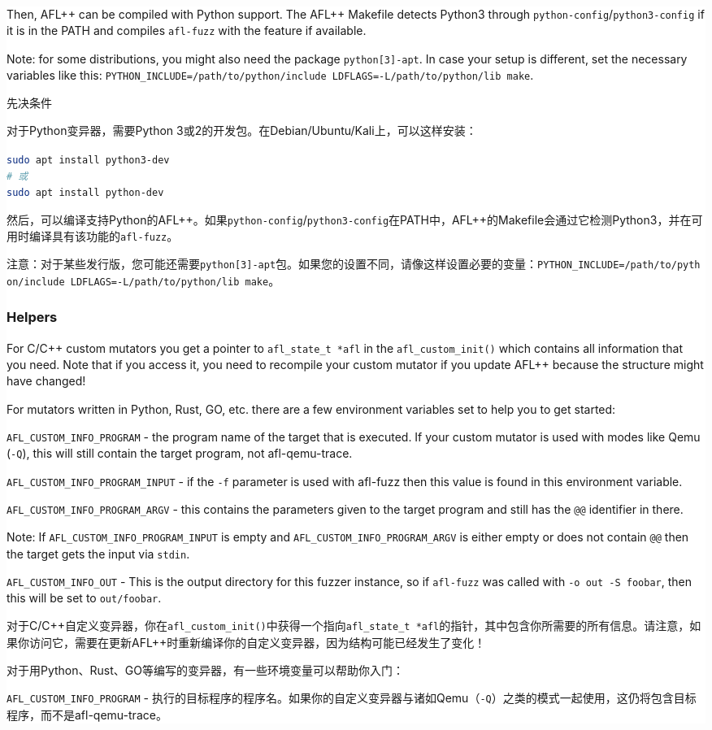 Then, AFL++ can be compiled with Python support. The AFL++ Makefile detects
Python3 through `python-config`/`python3-config` if it is in the PATH and
compiles `afl-fuzz` with the feature if available.

Note: for some distributions, you might also need the package `python[3]-apt`.
In case your setup is different, set the necessary variables like this:
`PYTHON_INCLUDE=/path/to/python/include LDFLAGS=-L/path/to/python/lib make`.

先决条件

对于Python变异器，需要Python 3或2的开发包。在Debian/Ubuntu/Kali上，可以这样安装：

```bash
sudo apt install python3-dev
# 或
sudo apt install python-dev
```

然后，可以编译支持Python的AFL++。如果`python-config`/`python3-config`在PATH中，AFL++的Makefile会通过它检测Python3，并在可用时编译具有该功能的`afl-fuzz`。

注意：对于某些发行版，您可能还需要`python[3]-apt`包。如果您的设置不同，请像这样设置必要的变量：`PYTHON_INCLUDE=/path/to/python/include LDFLAGS=-L/path/to/python/lib make`。
### Helpers

For C/C++ custom mutators you get a pointer to `afl_state_t *afl` in the
`afl_custom_init()` which contains all information that you need.
Note that if you access it, you need to recompile your custom mutator if
you update AFL++ because the structure might have changed!

For mutators written in Python, Rust, GO, etc. there are a few environment
variables set to help you to get started:

`AFL_CUSTOM_INFO_PROGRAM` - the program name of the target that is executed.
If your custom mutator is used with modes like Qemu (`-Q`), this will still
contain the target program, not afl-qemu-trace.

`AFL_CUSTOM_INFO_PROGRAM_INPUT` - if the `-f` parameter is used with afl-fuzz
then this value is found in this environment variable.

`AFL_CUSTOM_INFO_PROGRAM_ARGV` - this contains the parameters given to the
target program and still has the `@@` identifier in there.

Note: If `AFL_CUSTOM_INFO_PROGRAM_INPUT` is empty and `AFL_CUSTOM_INFO_PROGRAM_ARGV`
is either empty or does not contain `@@` then the target gets the input via
`stdin`.

`AFL_CUSTOM_INFO_OUT` - This is the output directory for this fuzzer instance,
so if `afl-fuzz` was called with `-o out -S foobar`, then this will be set to
`out/foobar`.

对于C/C++自定义变异器，你在`afl_custom_init()`中获得一个指向`afl_state_t *afl`的指针，其中包含你所需要的所有信息。请注意，如果你访问它，需要在更新AFL++时重新编译你的自定义变异器，因为结构可能已经发生了变化！

对于用Python、Rust、GO等编写的变异器，有一些环境变量可以帮助你入门：

`AFL_CUSTOM_INFO_PROGRAM` - 执行的目标程序的程序名。如果你的自定义变异器与诸如Qemu（`-Q`）之类的模式一起使用，这仍将包含目标程序，而不是afl-qemu-trace。
